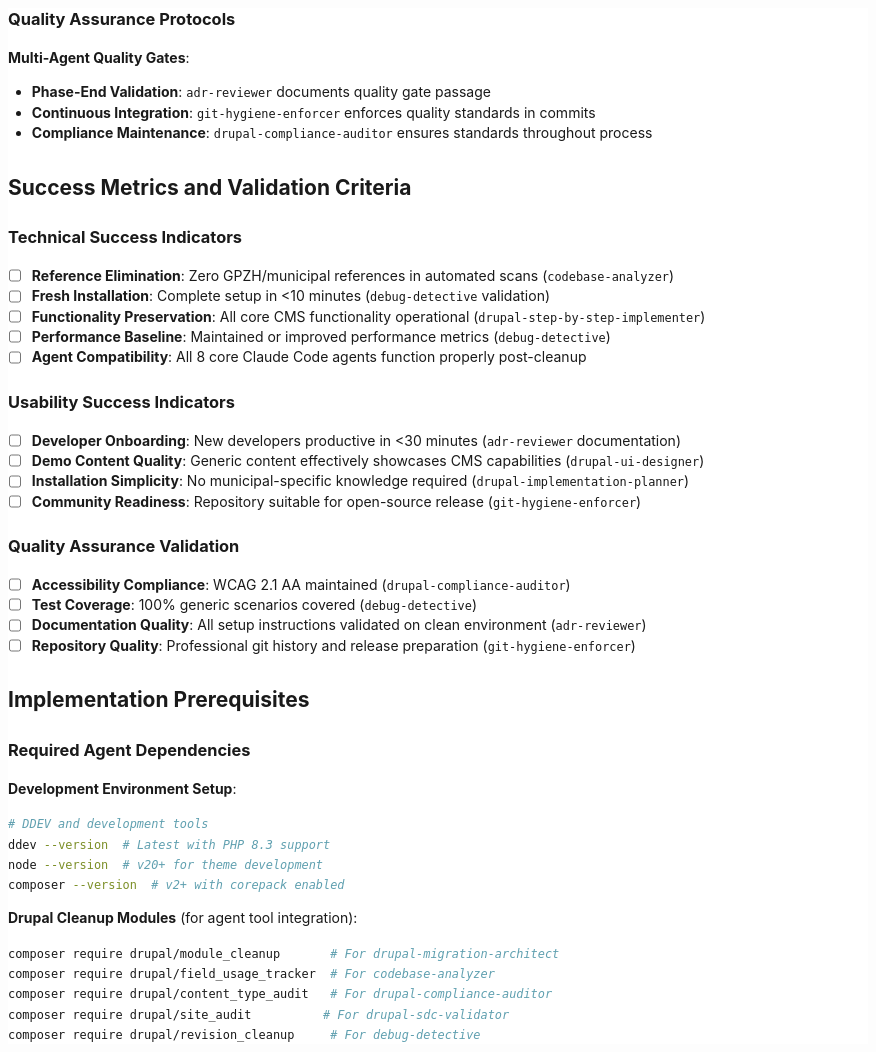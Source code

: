 ### Quality Assurance Protocols

**Multi-Agent Quality Gates**:
- **Phase-End Validation**: `adr-reviewer` documents quality gate passage
- **Continuous Integration**: `git-hygiene-enforcer` enforces quality standards in commits
- **Compliance Maintenance**: `drupal-compliance-auditor` ensures standards throughout process

## Success Metrics and Validation Criteria

### Technical Success Indicators
- [ ] **Reference Elimination**: Zero GPZH/municipal references in automated scans (`codebase-analyzer`)
- [ ] **Fresh Installation**: Complete setup in <10 minutes (`debug-detective` validation)
- [ ] **Functionality Preservation**: All core CMS functionality operational (`drupal-step-by-step-implementer`)
- [ ] **Performance Baseline**: Maintained or improved performance metrics (`debug-detective`)
- [ ] **Agent Compatibility**: All 8 core Claude Code agents function properly post-cleanup

### Usability Success Indicators
- [ ] **Developer Onboarding**: New developers productive in <30 minutes (`adr-reviewer` documentation)
- [ ] **Demo Content Quality**: Generic content effectively showcases CMS capabilities (`drupal-ui-designer`)
- [ ] **Installation Simplicity**: No municipal-specific knowledge required (`drupal-implementation-planner`)
- [ ] **Community Readiness**: Repository suitable for open-source release (`git-hygiene-enforcer`)

### Quality Assurance Validation
- [ ] **Accessibility Compliance**: WCAG 2.1 AA maintained (`drupal-compliance-auditor`)
- [ ] **Test Coverage**: 100% generic scenarios covered (`debug-detective`)
- [ ] **Documentation Quality**: All setup instructions validated on clean environment (`adr-reviewer`)
- [ ] **Repository Quality**: Professional git history and release preparation (`git-hygiene-enforcer`)

## Implementation Prerequisites

### Required Agent Dependencies

**Development Environment Setup**:
```bash
# DDEV and development tools
ddev --version  # Latest with PHP 8.3 support
node --version  # v20+ for theme development
composer --version  # v2+ with corepack enabled
```

**Drupal Cleanup Modules** (for agent tool integration):
```bash
composer require drupal/module_cleanup       # For drupal-migration-architect
composer require drupal/field_usage_tracker  # For codebase-analyzer
composer require drupal/content_type_audit   # For drupal-compliance-auditor  
composer require drupal/site_audit          # For drupal-sdc-validator
composer require drupal/revision_cleanup     # For debug-detective
```
